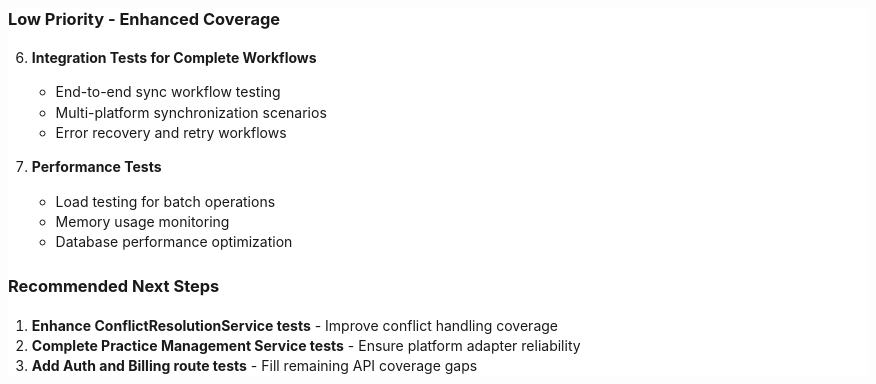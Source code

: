 ### **Low Priority - Enhanced Coverage**
6. **Integration Tests for Complete Workflows**
   - End-to-end sync workflow testing
   - Multi-platform synchronization scenarios
   - Error recovery and retry workflows

7. **Performance Tests**
   - Load testing for batch operations
   - Memory usage monitoring
   - Database performance optimization

### **Recommended Next Steps**
1. **Enhance ConflictResolutionService tests** - Improve conflict handling coverage
2. **Complete Practice Management Service tests** - Ensure platform adapter reliability
3. **Add Auth and Billing route tests** - Fill remaining API coverage gaps
